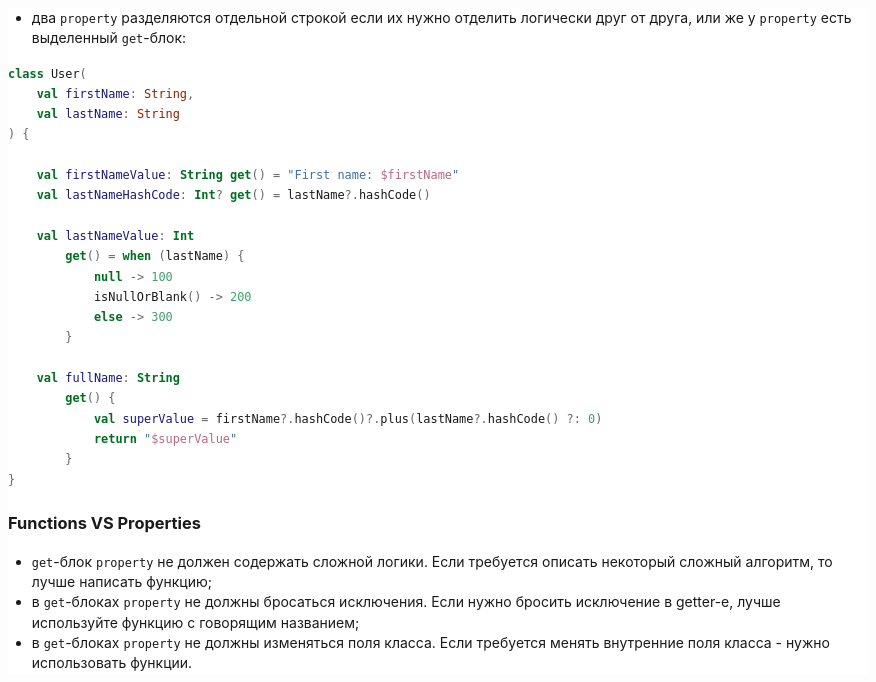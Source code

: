 - два `property` разделяются отдельной строкой если их нужно отделить логически друг от друга, или же у `property`
 есть выделенный `get`-блок:
```kotlin
class User(
    val firstName: String,
    val lastName: String
) {

    val firstNameValue: String get() = "First name: $firstName"
    val lastNameHashCode: Int? get() = lastName?.hashCode()

    val lastNameValue: Int
        get() = when (lastName) {
            null -> 100
            isNullOrBlank() -> 200
            else -> 300
        }

    val fullName: String
        get() {
            val superValue = firstName?.hashCode()?.plus(lastName?.hashCode() ?: 0)
            return "$superValue"
        }
}
```

### <a name='functions_vs_properties'>Functions VS Properties</a>
- `get`-блок `property` не должен содержать сложной логики. Если требуется описать некоторый сложный алгоритм, 
то лучше написать функцию;
- в `get`-блоках `property` не должны бросаться исключения. Если нужно бросить исключение в getter-е, 
лучше используйте функцию с говорящим названием;
- в `get`-блоках `property` не должны изменяться поля класса. Если требуется менять внутренние поля класса - 
нужно использовать функции.